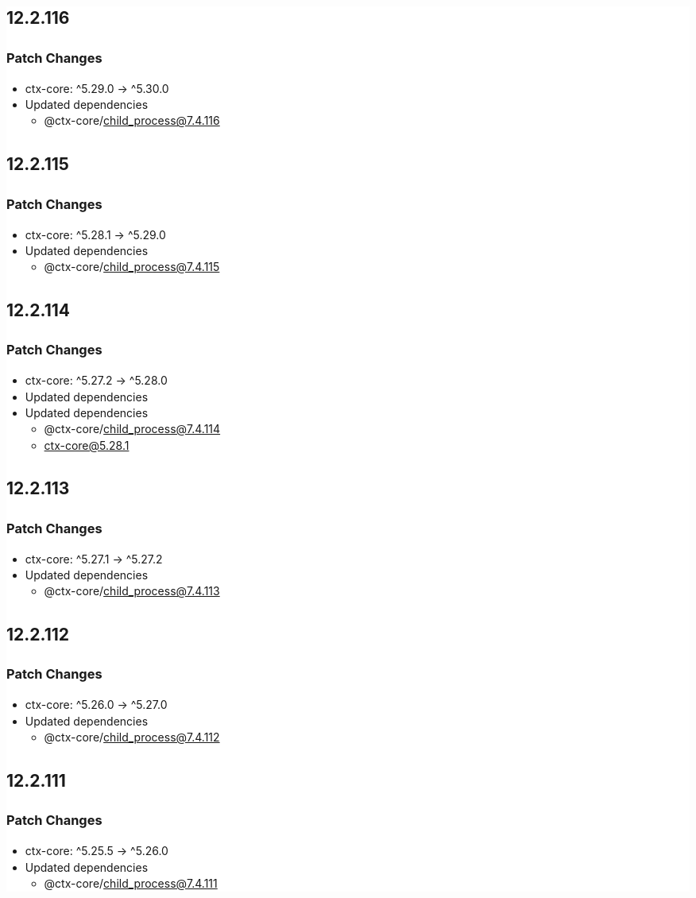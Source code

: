 ## 12.2.116

### Patch Changes

- ctx-core: ^5.29.0 -> ^5.30.0
- Updated dependencies
  - @ctx-core/child_process@7.4.116

## 12.2.115

### Patch Changes

- ctx-core: ^5.28.1 -> ^5.29.0
- Updated dependencies
  - @ctx-core/child_process@7.4.115

## 12.2.114

### Patch Changes

- ctx-core: ^5.27.2 -> ^5.28.0
- Updated dependencies
- Updated dependencies
  - @ctx-core/child_process@7.4.114
  - ctx-core@5.28.1

## 12.2.113

### Patch Changes

- ctx-core: ^5.27.1 -> ^5.27.2
- Updated dependencies
  - @ctx-core/child_process@7.4.113

## 12.2.112

### Patch Changes

- ctx-core: ^5.26.0 -> ^5.27.0
- Updated dependencies
  - @ctx-core/child_process@7.4.112

## 12.2.111

### Patch Changes

- ctx-core: ^5.25.5 -> ^5.26.0
- Updated dependencies
  - @ctx-core/child_process@7.4.111
